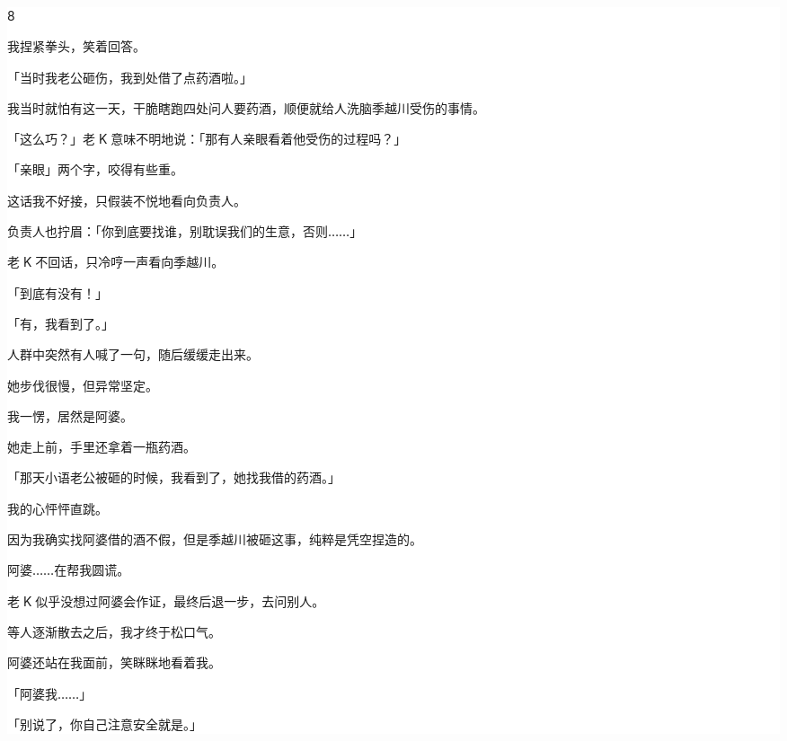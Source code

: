 
8


我捏紧拳头，笑着回答。


「当时我老公砸伤，我到处借了点药酒啦。」


我当时就怕有这一天，干脆瞎跑四处问人要药酒，顺便就给人洗脑季越川受伤的事情。


「这么巧？」老 K 意味不明地说：「那有人亲眼看着他受伤的过程吗？」


「亲眼」两个字，咬得有些重。


这话我不好接，只假装不悦地看向负责人。


负责人也拧眉：「你到底要找谁，别耽误我们的生意，否则……」


老 K 不回话，只冷哼一声看向季越川。


「到底有没有！」


「有，我看到了。」


人群中突然有人喊了一句，随后缓缓走出来。


她步伐很慢，但异常坚定。


我一愣，居然是阿婆。


她走上前，手里还拿着一瓶药酒。


「那天小语老公被砸的时候，我看到了，她找我借的药酒。」


我的心怦怦直跳。


因为我确实找阿婆借的酒不假，但是季越川被砸这事，纯粹是凭空捏造的。


阿婆……在帮我圆谎。


老 K 似乎没想过阿婆会作证，最终后退一步，去问别人。


等人逐渐散去之后，我才终于松口气。


阿婆还站在我面前，笑眯眯地看着我。


「阿婆我……」


「别说了，你自己注意安全就是。」

